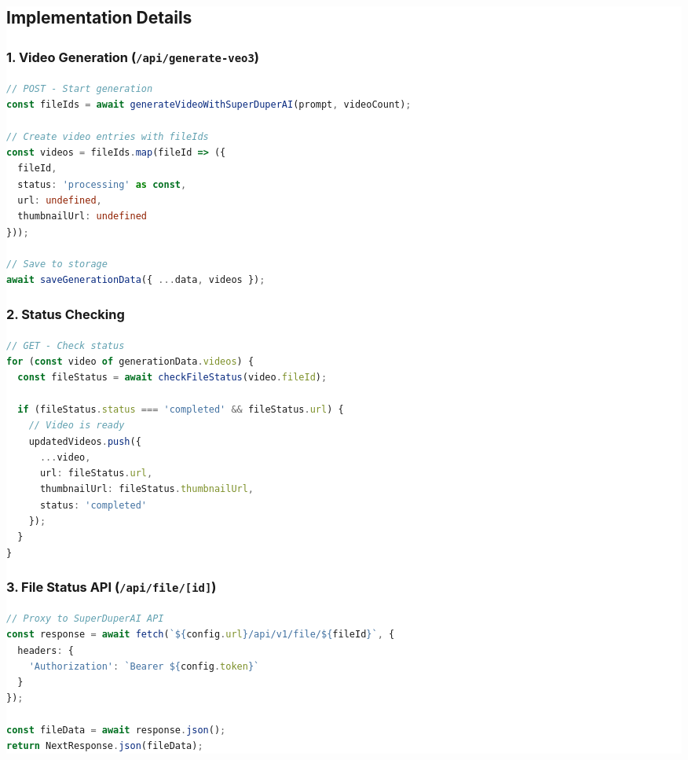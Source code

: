
## Implementation Details

### 1. Video Generation (`/api/generate-veo3`)

```typescript
// POST - Start generation
const fileIds = await generateVideoWithSuperDuperAI(prompt, videoCount);

// Create video entries with fileIds
const videos = fileIds.map(fileId => ({
  fileId,
  status: 'processing' as const,
  url: undefined,
  thumbnailUrl: undefined
}));

// Save to storage
await saveGenerationData({ ...data, videos });
```

### 2. Status Checking

```typescript
// GET - Check status
for (const video of generationData.videos) {
  const fileStatus = await checkFileStatus(video.fileId);
  
  if (fileStatus.status === 'completed' && fileStatus.url) {
    // Video is ready
    updatedVideos.push({
      ...video,
      url: fileStatus.url,
      thumbnailUrl: fileStatus.thumbnailUrl,
      status: 'completed'
    });
  }
}
```

### 3. File Status API (`/api/file/[id]`)

```typescript
// Proxy to SuperDuperAI API
const response = await fetch(`${config.url}/api/v1/file/${fileId}`, {
  headers: {
    'Authorization': `Bearer ${config.token}`
  }
});

const fileData = await response.json();
return NextResponse.json(fileData);
```

